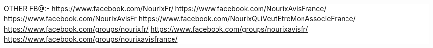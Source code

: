 
OTHER FB@:-
<a href="https://www.facebook.com/NourixFr/">https://www.facebook.com/NourixFr/</a> 
<a href="https://www.facebook.com/NourixAvisFrance/">https://www.facebook.com/NourixAvisFrance/</a> 
<a href="https://www.facebook.com/NourixAvisFr">https://www.facebook.com/NourixAvisFr</a> 
<a href="https://www.facebook.com/NourixQuiVeutEtreMonAssocieFrance/">https://www.facebook.com/NourixQuiVeutEtreMonAssocieFrance/</a> 
<a href="https://www.facebook.com/groups/nourixfr/">https://www.facebook.com/groups/nourixfr/</a> 
<a href="https://www.facebook.com/groups/nourixavisfr/">https://www.facebook.com/groups/nourixavisfr/</a> 
<a href="https://www.facebook.com/groups/nourixavisfrance/">https://www.facebook.com/groups/nourixavisfrance/</a> </strong></pre>
